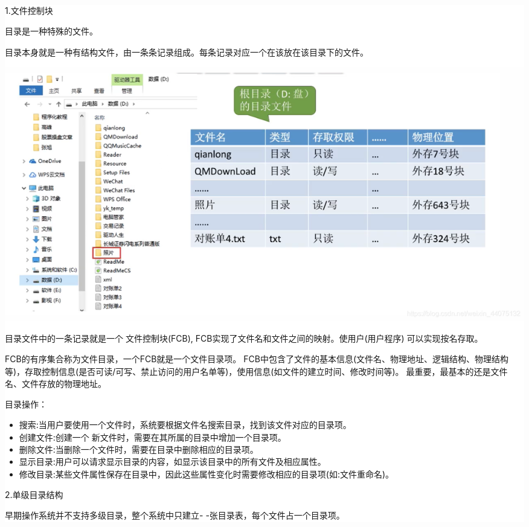 1.文件控制块

目录是一种特殊的文件。

目录本身就是一种有结构文件，由一条条记录组成。每条记录对应一个在该放在该目录下的文件。

![img.png](images/8/8.12.png)

目录文件中的一条记录就是一个 文件控制块(FCB), FCB实现了文件名和文件之间的映射。使用户(用户程序) 可以实现按名存取。

FCB的有序集合称为文件目录，一个FCB就是一个文件目录项。
FCB中包含了文件的基本信息(文件名、物理地址、逻辑结构、物理结构等)，存取控制信息(是否可读/可写、禁止访问的用户名单等)，使用信息(如文件的建立时间、修改时间等)。
最重要，最基本的还是文件名、文件存放的物理地址。

目录操作：
- 搜索:当用户要使用一个文件时，系统要根据文件名搜索目录，找到该文件对应的目录项。
- 创建文件:创建一个 新文件时，需要在其所属的目录中增加一个目录项。
- 删除文件:当删除一个文件时，需要在目录中删除相应的目录项。
- 显示目录:用户可以请求显示目录的内容，如显示该目录中的所有文件及相应属性。
- 修改目录:某些文件属性保存在目录中，因此这些属性变化时需要修改相应的目录项(如:文件重命名)。

2.单级目录结构

早期操作系统并不支持多级目录，整个系统中只建立- -张目录表，每个文件占一个目录项。